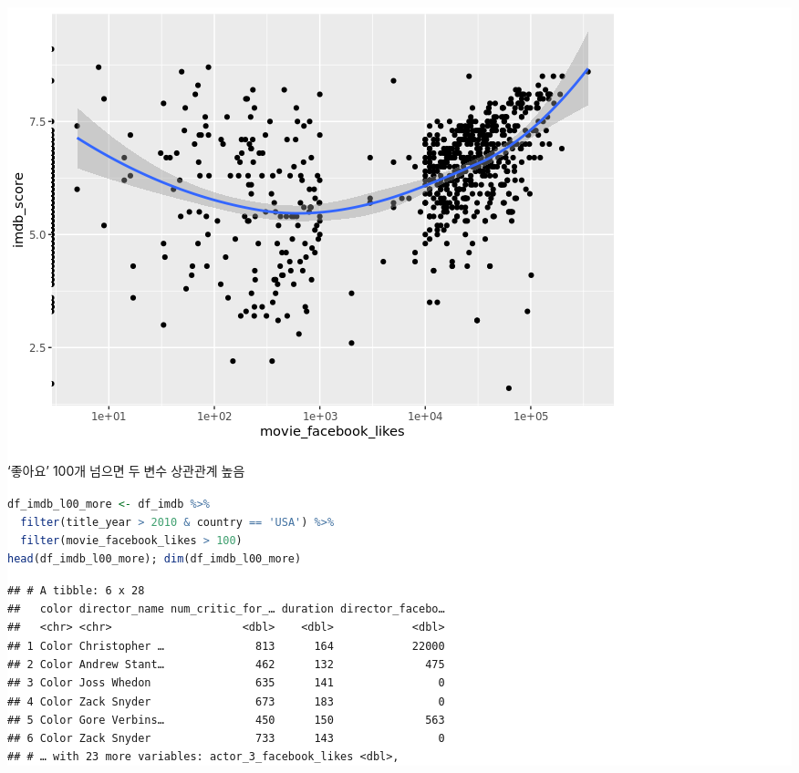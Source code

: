 ![](ADP_statistical_analysis_1_files/figure-gfm/unnamed-chunk-40-2.png)

‘좋아요’ 100개 넘으면 두 변수 상관관계 높음

``` r
df_imdb_l00_more <- df_imdb %>%
  filter(title_year > 2010 & country == 'USA') %>%
  filter(movie_facebook_likes > 100)
head(df_imdb_l00_more); dim(df_imdb_l00_more)
```

    ## # A tibble: 6 x 28
    ##   color director_name num_critic_for_… duration director_facebo…
    ##   <chr> <chr>                    <dbl>    <dbl>            <dbl>
    ## 1 Color Christopher …              813      164            22000
    ## 2 Color Andrew Stant…              462      132              475
    ## 3 Color Joss Whedon                635      141                0
    ## 4 Color Zack Snyder                673      183                0
    ## 5 Color Gore Verbins…              450      150              563
    ## 6 Color Zack Snyder                733      143                0
    ## # … with 23 more variables: actor_3_facebook_likes <dbl>,